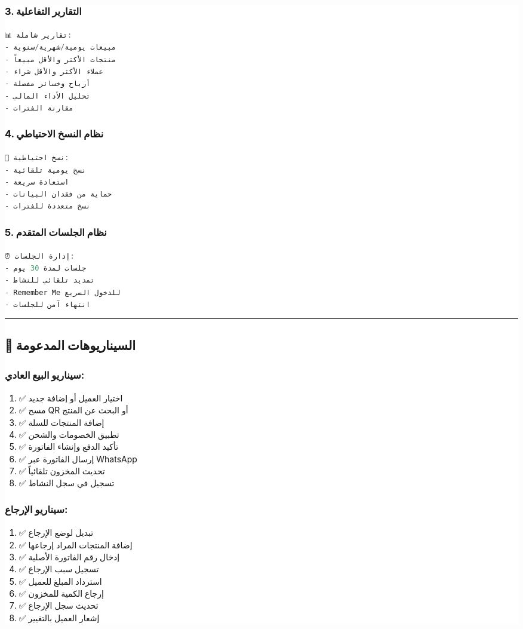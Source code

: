 ### **3. التقارير التفاعلية**
```csharp
📊 تقارير شاملة:
- مبيعات يومية/شهرية/سنوية
- منتجات الأكثر والأقل مبيعاً
- عملاء الأكثر والأقل شراء
- أرباح وخسائر مفصلة
- تحليل الأداء المالي
- مقارنة الفترات
```

### **4. نظام النسخ الاحتياطي**
```csharp
💾 نسخ احتياطية:
- نسخ يومية تلقائية
- استعادة سريعة
- حماية من فقدان البيانات
- نسخ متعددة للفترات
```

### **5. نظام الجلسات المتقدم**
```csharp
⏰ إدارة الجلسات:
- جلسات لمدة 30 يوم
- تمديد تلقائي للنشاط
- Remember Me للدخول السريع
- انتهاء آمن للجلسات
```

---

## 🎯 **السيناريوهات المدعومة**

### **سيناريو البيع العادي:**
1. ✅ اختيار العميل أو إضافة جديد
2. ✅ مسح QR أو البحث عن المنتج
3. ✅ إضافة المنتجات للسلة
4. ✅ تطبيق الخصومات والشحن
5. ✅ تأكيد الدفع وإنشاء الفاتورة
6. ✅ إرسال الفاتورة عبر WhatsApp
7. ✅ تحديث المخزون تلقائياً
8. ✅ تسجيل في سجل النشاط

### **سيناريو الإرجاع:**
1. ✅ تبديل لوضع الإرجاع
2. ✅ إضافة المنتجات المراد إرجاعها
3. ✅ إدخال رقم الفاتورة الأصلية
4. ✅ تسجيل سبب الإرجاع
5. ✅ استرداد المبلغ للعميل
6. ✅ إرجاع الكمية للمخزون
7. ✅ تحديث سجل الإرجاع
8. ✅ إشعار العميل بالتغيير
